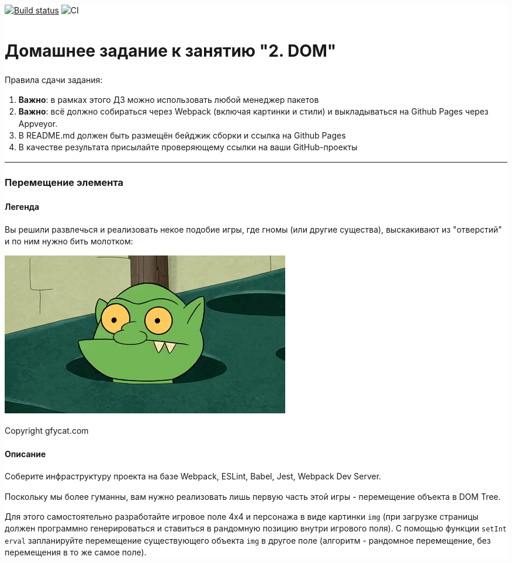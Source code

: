 [![Build status](https://ci.appveyor.com/api/projects/status/65e9gf9ay9j4at2o?svg=true)](https://ci.appveyor.com/project/npukojiucm/2-dom)
![CI](https://github.com/npukojiucm/2-DOM/actions/workflows/web.yml/badge.svg)

# Домашнее задание к занятию "2. DOM"

Правила сдачи задания:

1. **Важно**: в рамках этого ДЗ можно использовать любой менеджер пакетов
1. **Важно**: всё должно собираться через Webpack (включая картинки и стили) и выкладываться на Github Pages через Appveyor.
1. В README.md должен быть размещён бейджик сборки и ссылка на Github Pages
1. В качестве результата присылайте проверяющему ссылки на ваши GitHub-проекты

---

### Перемещение элемента

#### Легенда

Вы решили развлечься и реализовать некое подобие игры, где гномы (или другие существа), выскакивают из "отверстий" и по ним нужно бить молотком:

![](./pic/GracefulMiniatureBustard-small.gif)

Copyright gfycat.com

#### Описание

Соберите инфраструктуру проекта на базе Webpack, ESLint, Babel, Jest, Webpack Dev Server.

Поскольку мы более гуманны, вам нужно реализовать лишь первую часть этой игры - перемещение объекта в DOM Tree.

Для этого самостоятельно разработайте игровое поле 4x4 и персонажа в виде картинки `img` (при загрузке страницы должен программно генерироваться и ставиться в рандомную позицию внутри игрового поля). С помощью функции `setInterval` запланируйте перемещение существующего объекта `img` в другое поле (алгоритм - рандомное перемещение, без перемещения в то же самое поле).
